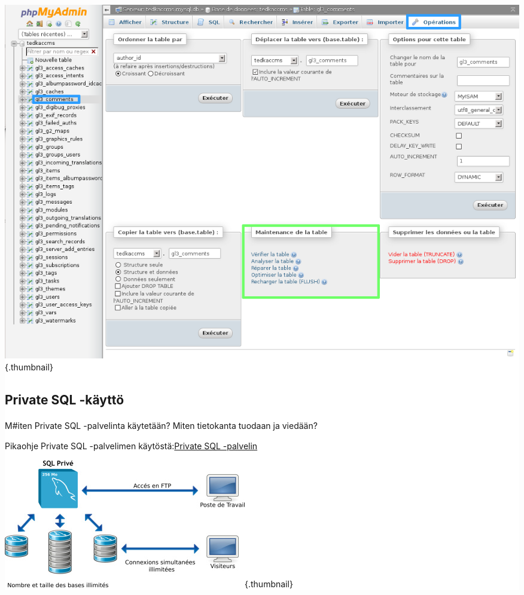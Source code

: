 ![](images/img_1961.jpg){.thumbnail}


## Private SQL -käyttö
M#iten Private SQL -palvelinta käytetään? Miten tietokanta tuodaan ja viedään?

Pikaohje Private SQL -palvelimen käytöstä:[Private SQL -palvelin](http://ohjeet.ovh-hosting.fi/QuickUseSQLprivate)

![](images/img_1866.jpg){.thumbnail}
